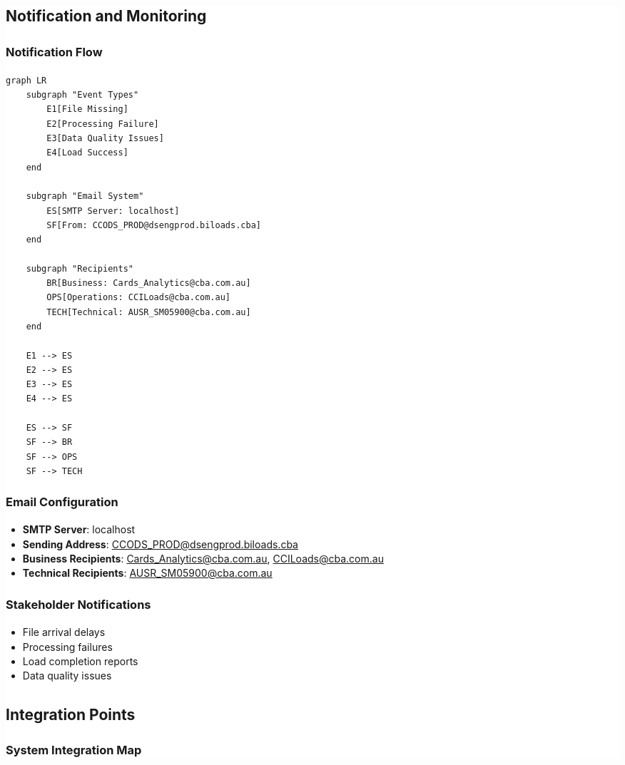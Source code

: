 ## Notification and Monitoring

### Notification Flow

```mermaid
graph LR
    subgraph "Event Types"
        E1[File Missing]
        E2[Processing Failure]
        E3[Data Quality Issues]
        E4[Load Success]
    end
    
    subgraph "Email System"
        ES[SMTP Server: localhost]
        SF[From: CCODS_PROD@dsengprod.biloads.cba]
    end
    
    subgraph "Recipients"
        BR[Business: Cards_Analytics@cba.com.au]
        OPS[Operations: CCILoads@cba.com.au]
        TECH[Technical: AUSR_SM05900@cba.com.au]
    end
    
    E1 --> ES
    E2 --> ES
    E3 --> ES
    E4 --> ES
    
    ES --> SF
    SF --> BR
    SF --> OPS
    SF --> TECH
```

### Email Configuration
- **SMTP Server**: localhost
- **Sending Address**: CCODS_PROD@dsengprod.biloads.cba
- **Business Recipients**: Cards_Analytics@cba.com.au, CCILoads@cba.com.au
- **Technical Recipients**: AUSR_SM05900@cba.com.au

### Stakeholder Notifications
- File arrival delays
- Processing failures
- Load completion reports
- Data quality issues

## Integration Points

### System Integration Map
